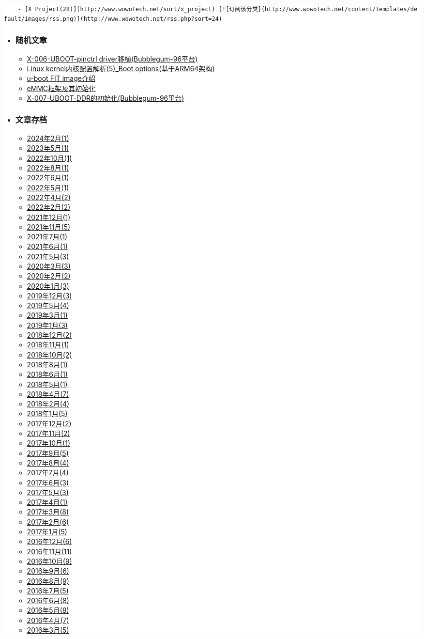         - [X Project(28)](http://www.wowotech.net/sort/x_project) [![订阅该分类](http://www.wowotech.net/content/templates/default/images/rss.png)](http://www.wowotech.net/rss.php?sort=24)
- ### 随机文章
    
    - [X-006-UBOOT-pinctrl driver移植(Bubblegum-96平台)](http://www.wowotech.net/x_project/bubblegum_uboot_pinctrl.html)
    - [Linux kernel内核配置解析(5)_Boot options(基于ARM64架构)](http://www.wowotech.net/linux_kenrel/kernel_config_boot_option.html)
    - [u-boot FIT image介绍](http://www.wowotech.net/u-boot/fit_image_overview.html)
    - [eMMC框架及其初始化](http://www.wowotech.net/filesystem/329.html)
    - [X-007-UBOOT-DDR的初始化(Bubblegum-96平台)](http://www.wowotech.net/x_project/bubblegum_uboot_ddr.html)
- ### 文章存档
    
    - [2024年2月(1)](http://www.wowotech.net/record/202402)
    - [2023年5月(1)](http://www.wowotech.net/record/202305)
    - [2022年10月(1)](http://www.wowotech.net/record/202210)
    - [2022年8月(1)](http://www.wowotech.net/record/202208)
    - [2022年6月(1)](http://www.wowotech.net/record/202206)
    - [2022年5月(1)](http://www.wowotech.net/record/202205)
    - [2022年4月(2)](http://www.wowotech.net/record/202204)
    - [2022年2月(2)](http://www.wowotech.net/record/202202)
    - [2021年12月(1)](http://www.wowotech.net/record/202112)
    - [2021年11月(5)](http://www.wowotech.net/record/202111)
    - [2021年7月(1)](http://www.wowotech.net/record/202107)
    - [2021年6月(1)](http://www.wowotech.net/record/202106)
    - [2021年5月(3)](http://www.wowotech.net/record/202105)
    - [2020年3月(3)](http://www.wowotech.net/record/202003)
    - [2020年2月(2)](http://www.wowotech.net/record/202002)
    - [2020年1月(3)](http://www.wowotech.net/record/202001)
    - [2019年12月(3)](http://www.wowotech.net/record/201912)
    - [2019年5月(4)](http://www.wowotech.net/record/201905)
    - [2019年3月(1)](http://www.wowotech.net/record/201903)
    - [2019年1月(3)](http://www.wowotech.net/record/201901)
    - [2018年12月(2)](http://www.wowotech.net/record/201812)
    - [2018年11月(1)](http://www.wowotech.net/record/201811)
    - [2018年10月(2)](http://www.wowotech.net/record/201810)
    - [2018年8月(1)](http://www.wowotech.net/record/201808)
    - [2018年6月(1)](http://www.wowotech.net/record/201806)
    - [2018年5月(1)](http://www.wowotech.net/record/201805)
    - [2018年4月(7)](http://www.wowotech.net/record/201804)
    - [2018年2月(4)](http://www.wowotech.net/record/201802)
    - [2018年1月(5)](http://www.wowotech.net/record/201801)
    - [2017年12月(2)](http://www.wowotech.net/record/201712)
    - [2017年11月(2)](http://www.wowotech.net/record/201711)
    - [2017年10月(1)](http://www.wowotech.net/record/201710)
    - [2017年9月(5)](http://www.wowotech.net/record/201709)
    - [2017年8月(4)](http://www.wowotech.net/record/201708)
    - [2017年7月(4)](http://www.wowotech.net/record/201707)
    - [2017年6月(3)](http://www.wowotech.net/record/201706)
    - [2017年5月(3)](http://www.wowotech.net/record/201705)
    - [2017年4月(1)](http://www.wowotech.net/record/201704)
    - [2017年3月(8)](http://www.wowotech.net/record/201703)
    - [2017年2月(6)](http://www.wowotech.net/record/201702)
    - [2017年1月(5)](http://www.wowotech.net/record/201701)
    - [2016年12月(6)](http://www.wowotech.net/record/201612)
    - [2016年11月(11)](http://www.wowotech.net/record/201611)
    - [2016年10月(9)](http://www.wowotech.net/record/201610)
    - [2016年9月(6)](http://www.wowotech.net/record/201609)
    - [2016年8月(9)](http://www.wowotech.net/record/201608)
    - [2016年7月(5)](http://www.wowotech.net/record/201607)
    - [2016年6月(8)](http://www.wowotech.net/record/201606)
    - [2016年5月(8)](http://www.wowotech.net/record/201605)
    - [2016年4月(7)](http://www.wowotech.net/record/201604)
    - [2016年3月(5)](http://www.wowotech.net/record/201603)